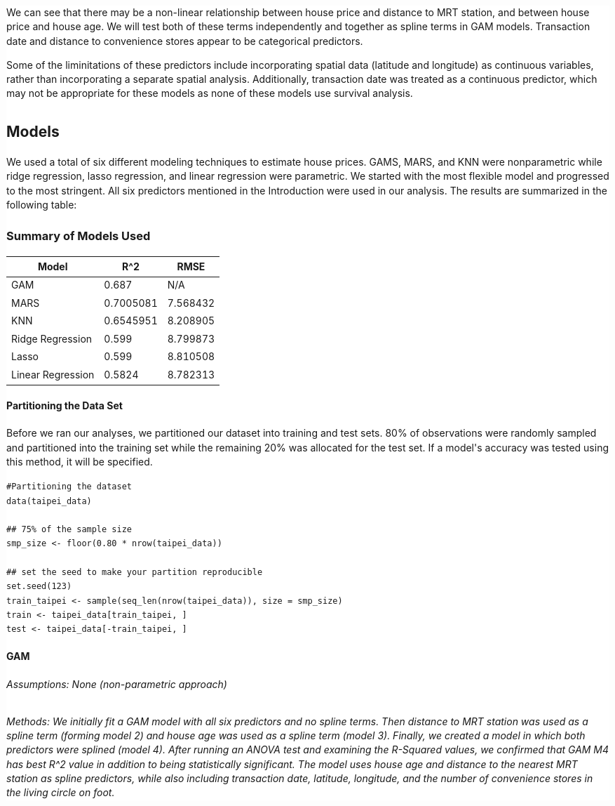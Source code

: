 We can see that there may be a non-linear relationship between house price and distance to MRT station, and between house price and house age. We will test both of these terms independently and together as spline terms in GAM models. Transaction date and distance to convenience stores appear to be categorical predictors.

Some of the liminitations of these predictors include incorporating spatial data (latitude and longitude) as continuous variables, rather than incorporating a separate spatial analysis. Additionally, transaction date was treated as a continuous predictor, which may not be appropriate for these models as none of these models use survival analysis. 

## Models
We used a total of six different modeling techniques to estimate house prices. GAMS, MARS, and KNN were nonparametric while ridge regression, lasso regression, and linear regression were parametric. We started with the most flexible model and progressed to the most stringent. All six predictors mentioned in the Introduction were used in our analysis. The results are summarized in the following table:

### Summary of Models Used
Model | R^2 | RMSE 
------------- | ------------- | ------------- 
GAM  | 0.687 | N/A
MARS | 0.7005081 | 7.568432 
KNN | 0.6545951 | 8.208905 
Ridge Regression | 0.599 | 8.799873 
Lasso | 0.599 | 8.810508 
Linear Regression | 0.5824 | 8.782313 

#### Partitioning the Data Set 
Before we ran our analyses, we partitioned our dataset into training and test sets. 80% of observations were randomly sampled and partitioned into the training set while the remaining 20% was allocated for the test set. If a model's accuracy was tested using this method, it will be specified.

```{r, echo=FALSE, message=F}
#Partitioning the dataset
data(taipei_data)

## 75% of the sample size
smp_size <- floor(0.80 * nrow(taipei_data))

## set the seed to make your partition reproducible
set.seed(123)
train_taipei <- sample(seq_len(nrow(taipei_data)), size = smp_size)
train <- taipei_data[train_taipei, ]
test <- taipei_data[-train_taipei, ]
```

#### GAM
###### Assumptions: None (non-parametric approach)
###### Methods: We initially fit a GAM model with all six predictors and no spline terms. Then distance to MRT station was used as a spline term (forming model 2) and house age was used as a spline term (model 3). Finally, we created a model in which both predictors were splined (model 4). After running an ANOVA test and examining the R-Squared values, we confirmed that  GAM M4 has best R^2 value in addition to being statistically significant. The model uses house age and distance to the nearest MRT station as spline predictors, while also including transaction date, latitude, longitude, and the number of convenience stores in the living circle on foot.
